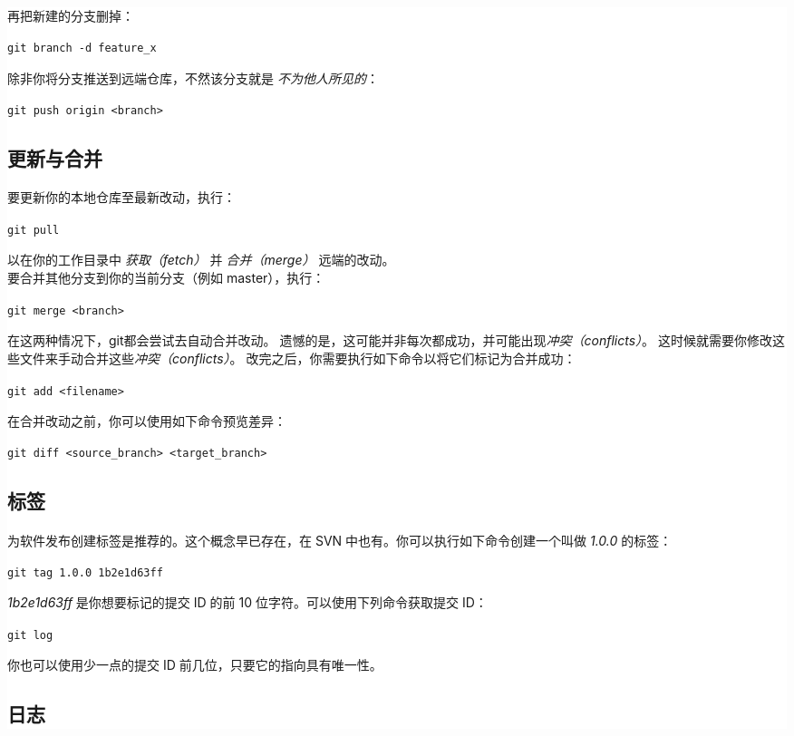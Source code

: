 再把新建的分支删掉：  

```shell
git branch -d feature_x
```

除非你将分支推送到远端仓库，不然该分支就是 *不为他人所见的*：  

```shell
git push origin <branch>
```

## 更新与合并

要更新你的本地仓库至最新改动，执行：  

```shell
git pull
```

以在你的工作目录中 *获取（fetch）* 并 *合并（merge）* 远端的改动。  
要合并其他分支到你的当前分支（例如 master），执行：  

```shell
git merge <branch>
```

在这两种情况下，git都会尝试去自动合并改动。
遗憾的是，这可能并非每次都成功，并可能出现*冲突（conflicts）*。
这时候就需要你修改这些文件来手动合并这些*冲突（conflicts）*。
改完之后，你需要执行如下命令以将它们标记为合并成功：  

```shell
git add <filename>
```

在合并改动之前，你可以使用如下命令预览差异：  

```shell
git diff <source_branch> <target_branch>
```

## 标签

为软件发布创建标签是推荐的。这个概念早已存在，在 SVN
中也有。你可以执行如下命令创建一个叫做 *1.0.0* 的标签：  

```shell
git tag 1.0.0 1b2e1d63ff
```

*1b2e1d63ff* 是你想要标记的提交 ID 的前 10
位字符。可以使用下列命令获取提交 ID：  

```shell
git log
```

你也可以使用少一点的提交 ID 前几位，只要它的指向具有唯一性。

## 日志
